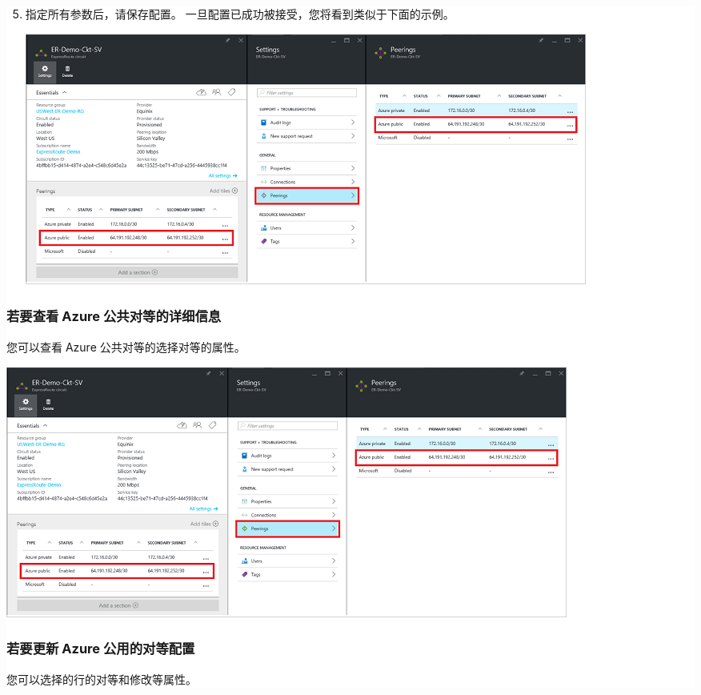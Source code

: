     
5. 指定所有参数后，请保存配置。 一旦配置已成功被接受，您将看到类似于下面的示例。

    ![](./media/expressroute-howto-routing-portal-resource-manager/rpublic3.png)
    

### <a name="to-view-azure-public-peering-details"></a>若要查看 Azure 公共对等的详细信息

您可以查看 Azure 公共对等的选择对等的属性。

![](./media/expressroute-howto-routing-portal-resource-manager/rpublic3.png)


### <a name="to-update-azure-public-peering-configuration"></a>若要更新 Azure 公用的对等配置

您可以选择的行的对等和修改等属性。 
